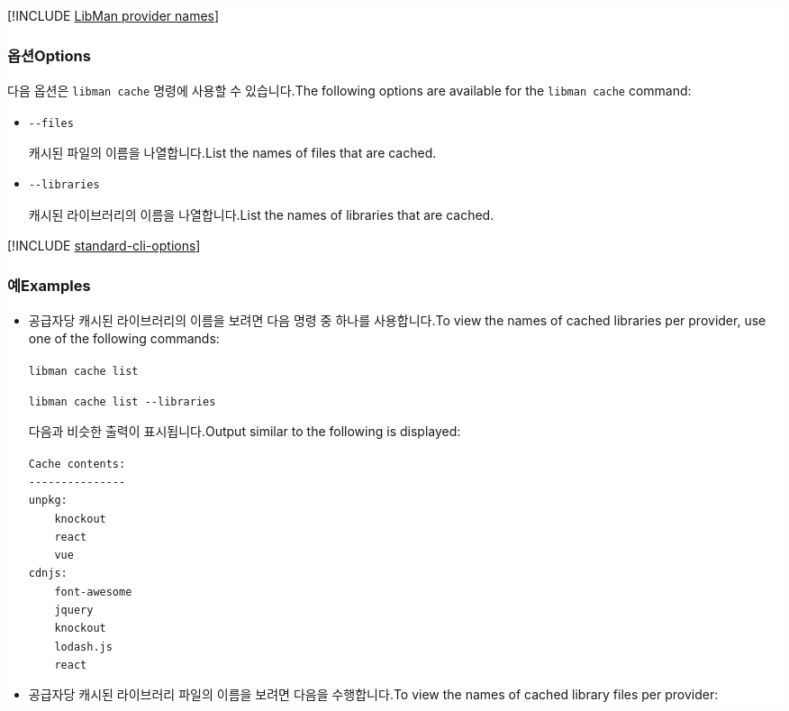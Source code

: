 [!INCLUDE [LibMan provider names](../../includes/libman-cli/provider-names.md)]

### <a name="options"></a><span data-ttu-id="2504f-233">옵션</span><span class="sxs-lookup"><span data-stu-id="2504f-233">Options</span></span>

<span data-ttu-id="2504f-234">다음 옵션은 `libman cache` 명령에 사용할 수 있습니다.</span><span class="sxs-lookup"><span data-stu-id="2504f-234">The following options are available for the `libman cache` command:</span></span>

* `--files`

  <span data-ttu-id="2504f-235">캐시된 파일의 이름을 나열합니다.</span><span class="sxs-lookup"><span data-stu-id="2504f-235">List the names of files that are cached.</span></span>

* `--libraries`

  <span data-ttu-id="2504f-236">캐시된 라이브러리의 이름을 나열합니다.</span><span class="sxs-lookup"><span data-stu-id="2504f-236">List the names of libraries that are cached.</span></span>

[!INCLUDE [standard-cli-options](../../includes/libman-cli/standard-cli-options.md)]

### <a name="examples"></a><span data-ttu-id="2504f-237">예</span><span class="sxs-lookup"><span data-stu-id="2504f-237">Examples</span></span>

* <span data-ttu-id="2504f-238">공급자당 캐시된 라이브러리의 이름을 보려면 다음 명령 중 하나를 사용합니다.</span><span class="sxs-lookup"><span data-stu-id="2504f-238">To view the names of cached libraries per provider, use one of the following commands:</span></span>

  ```console
  libman cache list
  ```

  ```console
  libman cache list --libraries
  ```

  <span data-ttu-id="2504f-239">다음과 비슷한 출력이 표시됩니다.</span><span class="sxs-lookup"><span data-stu-id="2504f-239">Output similar to the following is displayed:</span></span>

  ```console
  Cache contents:
  ---------------
  unpkg:
      knockout
      react
      vue
  cdnjs:
      font-awesome
      jquery
      knockout
      lodash.js
      react
  ```

* <span data-ttu-id="2504f-240">공급자당 캐시된 라이브러리 파일의 이름을 보려면 다음을 수행합니다.</span><span class="sxs-lookup"><span data-stu-id="2504f-240">To view the names of cached library files per provider:</span></span>
